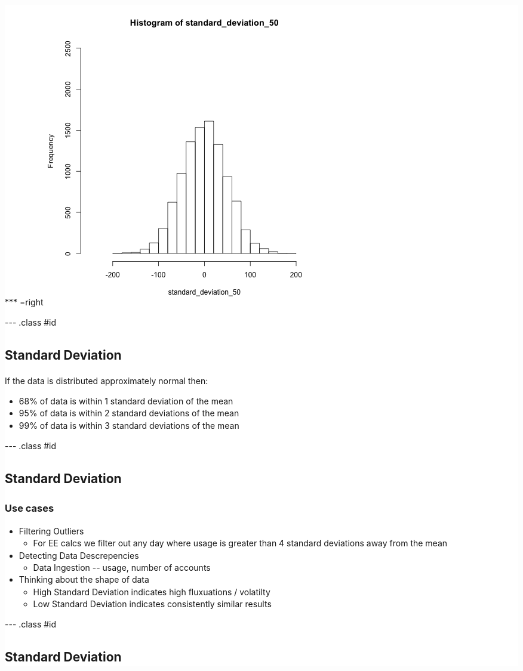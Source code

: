 *** =right
![plot of chunk unnamed-chunk-2](assets/fig/unnamed-chunk-2-1.png) 

--- .class #id 
## Standard Deviation
If the data is distributed approximately normal then:

* 68% of data is within 1 standard deviation of the mean
* 95% of data is within 2 standard deviations of the mean
* 99% of data is within 3 standard deviations of the mean

--- .class #id 
## Standard Deviation
### Use cases

* Filtering Outliers
  * For EE calcs we filter out any day where usage is greater than 4 standard deviations away from the mean
* Detecting Data Descrepencies
  * Data Ingestion -- usage, number of accounts
* Thinking about the shape of data
  * High Standard Deviation indicates high fluxuations / volatilty 
  * Low Standard Deviation indicates consistently similar results

--- .class #id 
## Standard Deviation
